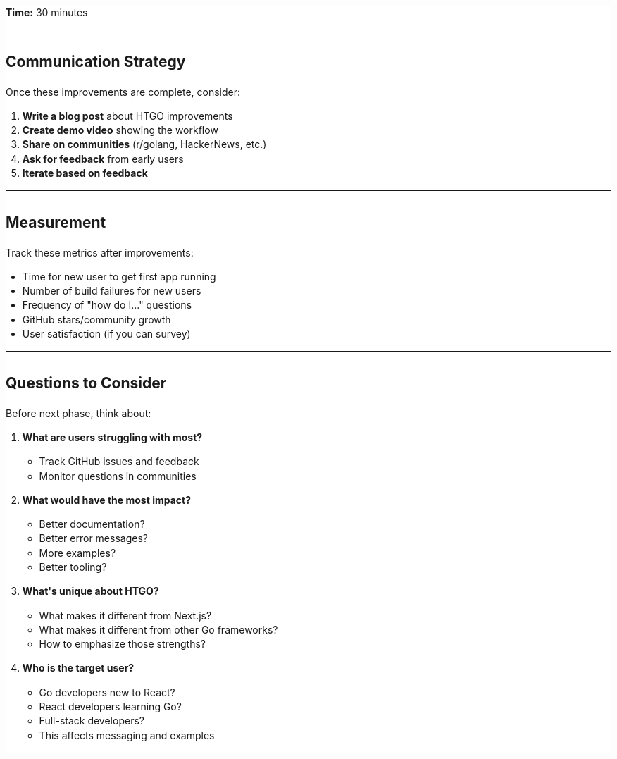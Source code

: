 **Time:** 30 minutes

---

## Communication Strategy

Once these improvements are complete, consider:

1. **Write a blog post** about HTGO improvements
2. **Create demo video** showing the workflow
3. **Share on communities** (r/golang, HackerNews, etc.)
4. **Ask for feedback** from early users
5. **Iterate based on feedback**

---

## Measurement

Track these metrics after improvements:
- Time for new user to get first app running
- Number of build failures for new users
- Frequency of "how do I..." questions
- GitHub stars/community growth
- User satisfaction (if you can survey)

---

## Questions to Consider

Before next phase, think about:

1. **What are users struggling with most?**
   - Track GitHub issues and feedback
   - Monitor questions in communities

2. **What would have the most impact?**
   - Better documentation?
   - Better error messages?
   - More examples?
   - Better tooling?

3. **What's unique about HTGO?**
   - What makes it different from Next.js?
   - What makes it different from other Go frameworks?
   - How to emphasize those strengths?

4. **Who is the target user?**
   - Go developers new to React?
   - React developers learning Go?
   - Full-stack developers?
   - This affects messaging and examples

---
